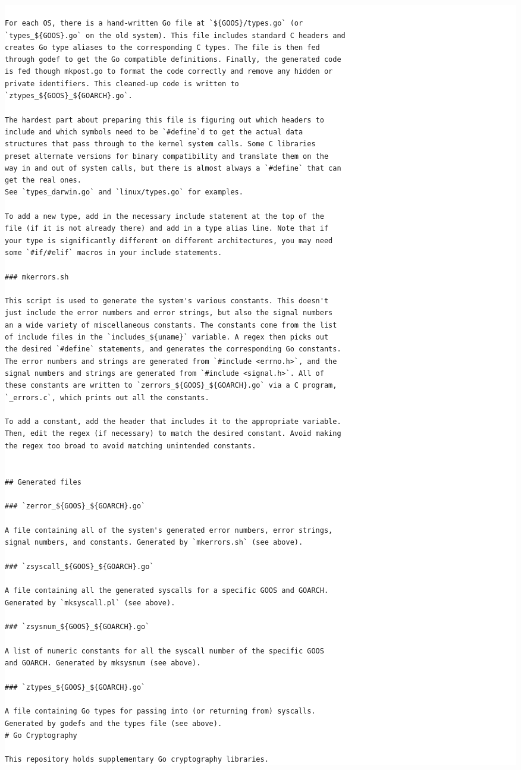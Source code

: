 ```

For each OS, there is a hand-written Go file at `${GOOS}/types.go` (or
`types_${GOOS}.go` on the old system). This file includes standard C headers and
creates Go type aliases to the corresponding C types. The file is then fed
through godef to get the Go compatible definitions. Finally, the generated code
is fed though mkpost.go to format the code correctly and remove any hidden or
private identifiers. This cleaned-up code is written to
`ztypes_${GOOS}_${GOARCH}.go`.

The hardest part about preparing this file is figuring out which headers to
include and which symbols need to be `#define`d to get the actual data
structures that pass through to the kernel system calls. Some C libraries
preset alternate versions for binary compatibility and translate them on the
way in and out of system calls, but there is almost always a `#define` that can
get the real ones.
See `types_darwin.go` and `linux/types.go` for examples.

To add a new type, add in the necessary include statement at the top of the
file (if it is not already there) and add in a type alias line. Note that if
your type is significantly different on different architectures, you may need
some `#if/#elif` macros in your include statements.

### mkerrors.sh

This script is used to generate the system's various constants. This doesn't
just include the error numbers and error strings, but also the signal numbers
an a wide variety of miscellaneous constants. The constants come from the list
of include files in the `includes_${uname}` variable. A regex then picks out
the desired `#define` statements, and generates the corresponding Go constants.
The error numbers and strings are generated from `#include <errno.h>`, and the
signal numbers and strings are generated from `#include <signal.h>`. All of
these constants are written to `zerrors_${GOOS}_${GOARCH}.go` via a C program,
`_errors.c`, which prints out all the constants.

To add a constant, add the header that includes it to the appropriate variable.
Then, edit the regex (if necessary) to match the desired constant. Avoid making
the regex too broad to avoid matching unintended constants.


## Generated files

### `zerror_${GOOS}_${GOARCH}.go`

A file containing all of the system's generated error numbers, error strings,
signal numbers, and constants. Generated by `mkerrors.sh` (see above).

### `zsyscall_${GOOS}_${GOARCH}.go`

A file containing all the generated syscalls for a specific GOOS and GOARCH.
Generated by `mksyscall.pl` (see above).

### `zsysnum_${GOOS}_${GOARCH}.go`

A list of numeric constants for all the syscall number of the specific GOOS
and GOARCH. Generated by mksysnum (see above).

### `ztypes_${GOOS}_${GOARCH}.go`

A file containing Go types for passing into (or returning from) syscalls.
Generated by godefs and the types file (see above).
# Go Cryptography

This repository holds supplementary Go cryptography libraries.
```